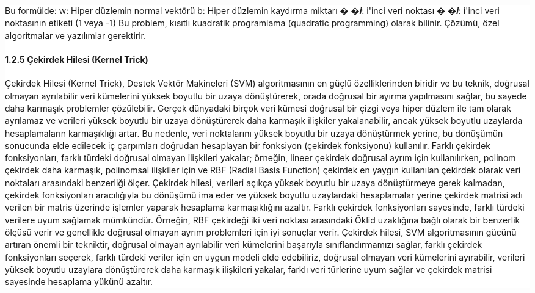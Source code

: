 Bu formülde: 
w: Hiper düzlemin normal vektörü 
b: Hiper düzlemin kaydırma miktarı 
�
�𝒊: i'inci veri noktası 
�
�𝒊: i'inci veri noktasının etiketi (1 veya -1) 
Bu problem, kısıtlı kuadratik programlama (quadratic programming) olarak bilinir. Çözümü, özel 
algoritmalar ve yazılımlar gerektirir. 

#### 1.2.5 Çekirdek Hilesi (Kernel Trick)
Çekirdek Hilesi (Kernel Trick), Destek Vektör Makineleri (SVM) algoritmasının en güçlü 
özelliklerinden biridir ve bu teknik, doğrusal olmayan ayrılabilir veri kümelerini yüksek boyutlu bir 
uzaya dönüştürerek, orada doğrusal bir ayırma yapılmasını sağlar, bu sayede daha karmaşık problemler 
çözülebilir. Gerçek dünyadaki birçok veri kümesi doğrusal bir çizgi veya hiper düzlem ile tam olarak 
ayrılamaz ve verileri yüksek boyutlu bir uzaya dönüştürerek daha karmaşık ilişkiler yakalanabilir, ancak 
yüksek boyutlu uzaylarda hesaplamaların karmaşıklığı artar. Bu nedenle, veri noktalarını yüksek 
boyutlu bir uzaya dönüştürmek yerine, bu dönüşümün sonucunda elde edilecek iç çarpımları doğrudan 
hesaplayan bir fonksiyon (çekirdek fonksiyonu) kullanılır. Farklı çekirdek fonksiyonları, farklı türdeki 
doğrusal olmayan ilişkileri yakalar; örneğin, lineer çekirdek doğrusal ayrım için kullanılırken, polinom 
çekirdek daha karmaşık, polinomsal ilişkiler için ve RBF (Radial Basis Function) çekirdek en yaygın 
kullanılan çekirdek olarak veri noktaları arasındaki benzerliği ölçer. Çekirdek hilesi, verileri açıkça 
yüksek boyutlu bir uzaya dönüştürmeye gerek kalmadan, çekirdek fonksiyonları aracılığıyla bu 
dönüşümü ima eder ve yüksek boyutlu uzaylardaki hesaplamalar yerine çekirdek matrisi adı verilen bir 
matris üzerinde işlemler yaparak hesaplama karmaşıklığını azaltır. Farklı çekirdek fonksiyonları 
sayesinde, farklı türdeki verilere uyum sağlamak mümkündür. Örneğin, RBF çekirdeği iki veri noktası 
arasındaki Öklid uzaklığına bağlı olarak bir benzerlik ölçüsü verir ve genellikle doğrusal olmayan ayrım 
problemleri için iyi sonuçlar verir. Çekirdek hilesi, SVM algoritmasının gücünü artıran önemli bir 
tekniktir, doğrusal olmayan ayrılabilir veri kümelerini başarıyla sınıflandırmamızı sağlar, farklı çekirdek 
fonksiyonları seçerek, farklı türdeki veriler için en uygun modeli elde edebiliriz, doğrusal olmayan veri 
kümelerini ayırabilir, verileri yüksek boyutlu uzaylara dönüştürerek daha karmaşık ilişkileri yakalar, 
farklı veri türlerine uyum sağlar ve çekirdek matrisi sayesinde hesaplama yükünü azaltır. 

